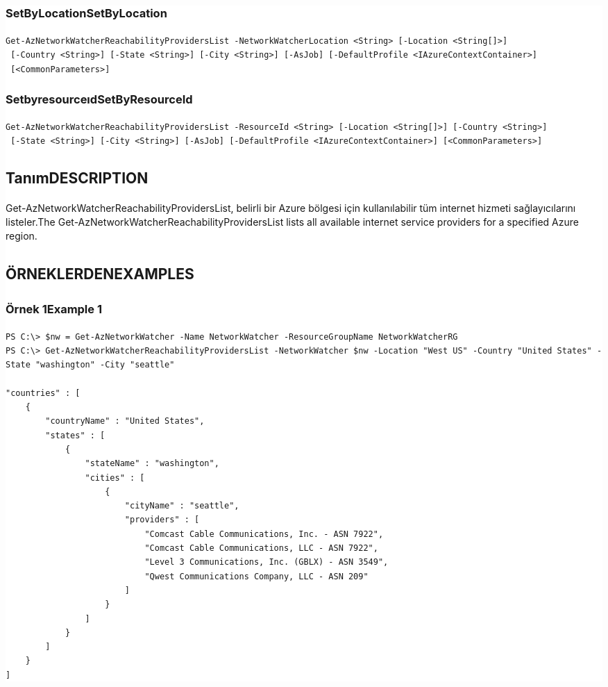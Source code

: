 ### <span data-ttu-id="c0b7d-107">SetByLocation</span><span class="sxs-lookup"><span data-stu-id="c0b7d-107">SetByLocation</span></span>
```
Get-AzNetworkWatcherReachabilityProvidersList -NetworkWatcherLocation <String> [-Location <String[]>]
 [-Country <String>] [-State <String>] [-City <String>] [-AsJob] [-DefaultProfile <IAzureContextContainer>]
 [<CommonParameters>]
```

### <span data-ttu-id="c0b7d-108">Setbyresourceıd</span><span class="sxs-lookup"><span data-stu-id="c0b7d-108">SetByResourceId</span></span>
```
Get-AzNetworkWatcherReachabilityProvidersList -ResourceId <String> [-Location <String[]>] [-Country <String>]
 [-State <String>] [-City <String>] [-AsJob] [-DefaultProfile <IAzureContextContainer>] [<CommonParameters>]
```

## <span data-ttu-id="c0b7d-109">Tanım</span><span class="sxs-lookup"><span data-stu-id="c0b7d-109">DESCRIPTION</span></span>
<span data-ttu-id="c0b7d-110">Get-AzNetworkWatcherReachabilityProvidersList, belirli bir Azure bölgesi için kullanılabilir tüm internet hizmeti sağlayıcılarını listeler.</span><span class="sxs-lookup"><span data-stu-id="c0b7d-110">The Get-AzNetworkWatcherReachabilityProvidersList lists all available internet service providers for a specified Azure region.</span></span>

## <span data-ttu-id="c0b7d-111">ÖRNEKLERDEN</span><span class="sxs-lookup"><span data-stu-id="c0b7d-111">EXAMPLES</span></span>

### <span data-ttu-id="c0b7d-112">Örnek 1</span><span class="sxs-lookup"><span data-stu-id="c0b7d-112">Example 1</span></span>
```
PS C:\> $nw = Get-AzNetworkWatcher -Name NetworkWatcher -ResourceGroupName NetworkWatcherRG
PS C:\> Get-AzNetworkWatcherReachabilityProvidersList -NetworkWatcher $nw -Location "West US" -Country "United States" -State "washington" -City "seattle"

"countries" : [
    {
        "countryName" : "United States",
        "states" : [
            {
                "stateName" : "washington",
                "cities" : [
                    {
                        "cityName" : "seattle",
                        "providers" : [
                            "Comcast Cable Communications, Inc. - ASN 7922",
                            "Comcast Cable Communications, LLC - ASN 7922",
                            "Level 3 Communications, Inc. (GBLX) - ASN 3549",
                            "Qwest Communications Company, LLC - ASN 209"
                        ]
                    }
                ]
            }
        ]
    }
]
```